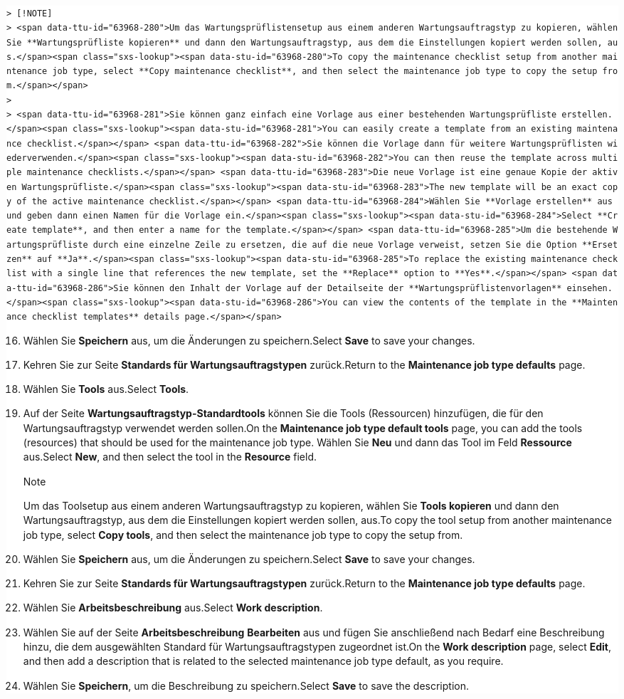     > [!NOTE]
    > <span data-ttu-id="63968-280">Um das Wartungsprüflistensetup aus einem anderen Wartungsauftragstyp zu kopieren, wählen Sie **Wartungsprüfliste kopieren** und dann den Wartungsauftragstyp, aus dem die Einstellungen kopiert werden sollen, aus.</span><span class="sxs-lookup"><span data-stu-id="63968-280">To copy the maintenance checklist setup from another maintenance job type, select **Copy maintenance checklist**, and then select the maintenance job type to copy the setup from.</span></span>
    >
    > <span data-ttu-id="63968-281">Sie können ganz einfach eine Vorlage aus einer bestehenden Wartungsprüfliste erstellen.</span><span class="sxs-lookup"><span data-stu-id="63968-281">You can easily create a template from an existing maintenance checklist.</span></span> <span data-ttu-id="63968-282">Sie können die Vorlage dann für weitere Wartungsprüflisten wiederverwenden.</span><span class="sxs-lookup"><span data-stu-id="63968-282">You can then reuse the template across multiple maintenance checklists.</span></span> <span data-ttu-id="63968-283">Die neue Vorlage ist eine genaue Kopie der aktiven Wartungsprüfliste.</span><span class="sxs-lookup"><span data-stu-id="63968-283">The new template will be an exact copy of the active maintenance checklist.</span></span> <span data-ttu-id="63968-284">Wählen Sie **Vorlage erstellen** aus und geben dann einen Namen für die Vorlage ein.</span><span class="sxs-lookup"><span data-stu-id="63968-284">Select **Create template**, and then enter a name for the template.</span></span> <span data-ttu-id="63968-285">Um die bestehende Wartungsprüfliste durch eine einzelne Zeile zu ersetzen, die auf die neue Vorlage verweist, setzen Sie die Option **Ersetzen** auf **Ja**.</span><span class="sxs-lookup"><span data-stu-id="63968-285">To replace the existing maintenance checklist with a single line that references the new template, set the **Replace** option to **Yes**.</span></span> <span data-ttu-id="63968-286">Sie können den Inhalt der Vorlage auf der Detailseite der **Wartungsprüflistenvorlagen** einsehen.</span><span class="sxs-lookup"><span data-stu-id="63968-286">You can view the contents of the template in the **Maintenance checklist templates** details page.</span></span>

16. <span data-ttu-id="63968-287">Wählen Sie **Speichern** aus, um die Änderungen zu speichern.</span><span class="sxs-lookup"><span data-stu-id="63968-287">Select **Save** to save your changes.</span></span>
17. <span data-ttu-id="63968-288">Kehren Sie zur Seite **Standards für Wartungsauftragstypen** zurück.</span><span class="sxs-lookup"><span data-stu-id="63968-288">Return to the **Maintenance job type defaults** page.</span></span>
18. <span data-ttu-id="63968-289">Wählen Sie **Tools** aus.</span><span class="sxs-lookup"><span data-stu-id="63968-289">Select **Tools**.</span></span>
19. <span data-ttu-id="63968-290">Auf der Seite **Wartungsauftragstyp-Standardtools** können Sie die Tools (Ressourcen) hinzufügen, die für den Wartungsauftragstyp verwendet werden sollen.</span><span class="sxs-lookup"><span data-stu-id="63968-290">On the **Maintenance job type default tools** page, you can add the tools (resources) that should be used for the maintenance job type.</span></span> <span data-ttu-id="63968-291">Wählen Sie **Neu** und dann das Tool im Feld **Ressource** aus.</span><span class="sxs-lookup"><span data-stu-id="63968-291">Select **New**, and then select the tool in the **Resource** field.</span></span>

    > [!NOTE]
    > <span data-ttu-id="63968-292">Um das Toolsetup aus einem anderen Wartungsauftragstyp zu kopieren, wählen Sie **Tools kopieren** und dann den Wartungsauftragstyp, aus dem die Einstellungen kopiert werden sollen, aus.</span><span class="sxs-lookup"><span data-stu-id="63968-292">To copy the tool setup from another maintenance job type, select **Copy tools**, and then select the maintenance job type to copy the setup from.</span></span>

20. <span data-ttu-id="63968-293">Wählen Sie **Speichern** aus, um die Änderungen zu speichern.</span><span class="sxs-lookup"><span data-stu-id="63968-293">Select **Save** to save your changes.</span></span>
21. <span data-ttu-id="63968-294">Kehren Sie zur Seite **Standards für Wartungsauftragstypen** zurück.</span><span class="sxs-lookup"><span data-stu-id="63968-294">Return to the **Maintenance job type defaults** page.</span></span>
22. <span data-ttu-id="63968-295">Wählen Sie **Arbeitsbeschreibung** aus.</span><span class="sxs-lookup"><span data-stu-id="63968-295">Select **Work description**.</span></span>
23. <span data-ttu-id="63968-296">Wählen Sie auf der Seite **Arbeitsbeschreibung** **Bearbeiten** aus und fügen Sie anschließend nach Bedarf eine Beschreibung hinzu, die dem ausgewählten Standard für Wartungsauftragstypen zugeordnet ist.</span><span class="sxs-lookup"><span data-stu-id="63968-296">On the **Work description** page, select **Edit**, and then add a description that is related to the selected maintenance job type default, as you require.</span></span>
24. <span data-ttu-id="63968-297">Wählen Sie **Speichern**, um die Beschreibung zu speichern.</span><span class="sxs-lookup"><span data-stu-id="63968-297">Select **Save** to save the description.</span></span>